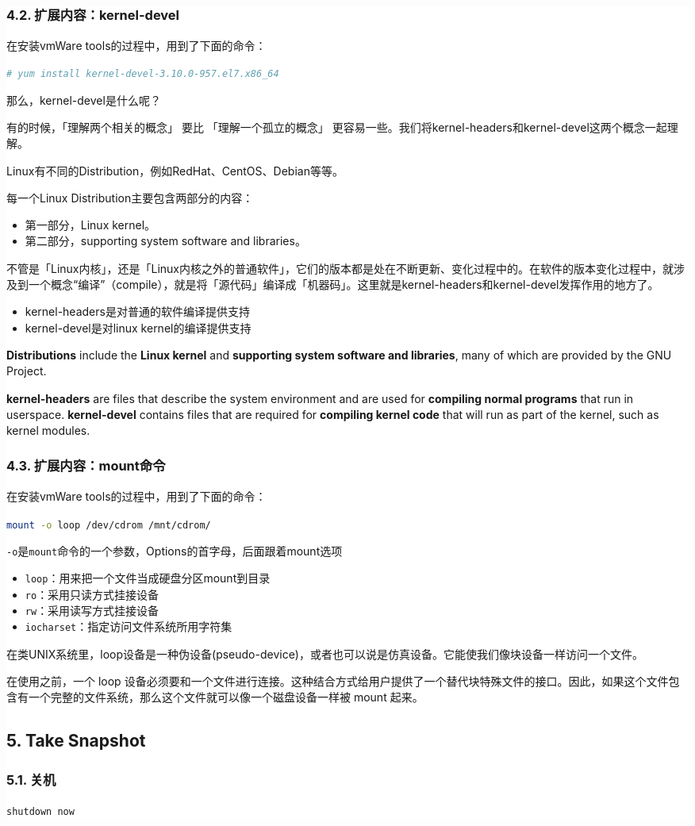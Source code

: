 ### 4.2. 扩展内容：kernel-devel

在安装vmWare tools的过程中，用到了下面的命令：

```bash
# yum install kernel-devel-3.10.0-957.el7.x86_64
```

那么，kernel-devel是什么呢？

有的时候，「理解两个相关的概念」 要比 「理解一个孤立的概念」 更容易一些。我们将kernel-headers和kernel-devel这两个概念一起理解。

Linux有不同的Distribution，例如RedHat、CentOS、Debian等等。

每一个Linux Distribution主要包含两部分的内容：

- 第一部分，Linux kernel。
- 第二部分，supporting system software and libraries。

不管是「Linux内核」，还是「Linux内核之外的普通软件」，它们的版本都是处在不断更新、变化过程中的。在软件的版本变化过程中，就涉及到一个概念“编译”（compile），就是将「源代码」编译成「机器码」。这里就是kernel-headers和kernel-devel发挥作用的地方了。

- kernel-headers是对普通的软件编译提供支持
- kernel-devel是对linux kernel的编译提供支持

**Distributions** include the **Linux kernel** and **supporting system software and libraries**, many of which are provided by the GNU Project.

**kernel-headers** are files that describe the system environment and are used for **compiling normal programs** that run in userspace. **kernel-devel** contains files that are required for **compiling kernel code** that will run as part of the kernel, such as kernel modules.

### 4.3. 扩展内容：mount命令

在安装vmWare tools的过程中，用到了下面的命令：

```bash
mount -o loop /dev/cdrom /mnt/cdrom/
```

`-o`是`mount`命令的一个参数，Options的首字母，后面跟着mount选项

- `loop`：用来把一个文件当成硬盘分区mount到目录
- `ro`：采用只读方式挂接设备
- `rw`：采用读写方式挂接设备
- `iocharset`：指定访问文件系统所用字符集

在类UNIX系统里，loop设备是一种伪设备(pseudo-device)，或者也可以说是仿真设备。它能使我们像块设备一样访问一个文件。

在使用之前，一个 loop 设备必须要和一个文件进行连接。这种结合方式给用户提供了一个替代块特殊文件的接口。因此，如果这个文件包含有一个完整的文件系统，那么这个文件就可以像一个磁盘设备一样被 mount 起来。

## 5. Take Snapshot

### 5.1. 关机

```bash
shutdown now
```

